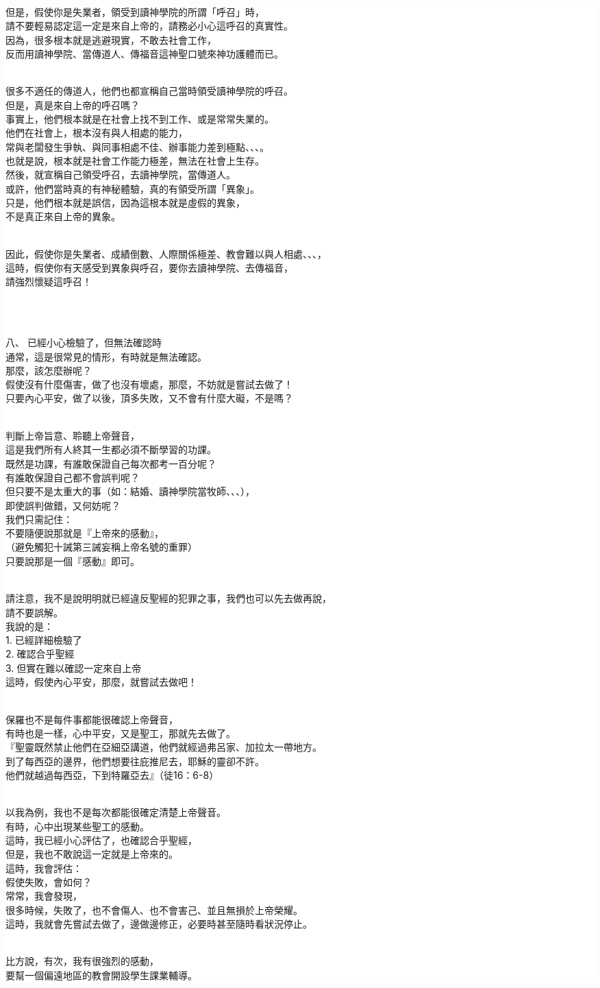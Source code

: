 但是，假使你是失業者，領受到讀神學院的所謂「呼召」時，<br/>
請不要輕易認定這一定是來自上帝的，請務必小心這呼召的真實性。<br/>
因為，很多根本就是逃避現實，不敢去社會工作，<br/>
反而用讀神學院、當傳道人、傳福音這神聖口號來神功護體而已。</p>
<p><br/>
很多不適任的傳道人，他們也都宣稱自己當時領受讀神學院的呼召。<br/>
但是，真是來自上帝的呼召嗎？<br/>
事實上，他們根本就是在社會上找不到工作、或是常常失業的。<br/>
他們在社會上，根本沒有與人相處的能力，<br/>
常與老闆發生爭執、與同事相處不佳、辦事能力差到極點、、、。<br/>
也就是說，根本就是社會工作能力極差，無法在社會上生存。<br/>
然後，就宣稱自己領受呼召，去讀神學院，當傳道人。<br/>
或許，他們當時真的有神秘體驗，真的有領受所謂「異象」。<br/>
只是，他們根本就是誤信，因為這根本就是虛假的異象，<br/>
不是真正來自上帝的異象。</p>
<p><br/>
因此，假使你是失業者、成績倒數、人際關係極差、教會難以與人相處、、、，<br/>
這時，假使你有天感受到異象與呼召，要你去讀神學院、去傳福音，<br/>
請強烈懷疑這呼召！</p>
<p> </p>
<p><br/>
八、 已經小心檢驗了，但無法確認時<br/>
通常，這是很常見的情形，有時就是無法確認。<br/>
那麼，該怎麼辦呢？<br/>
假使沒有什麼傷害，做了也沒有壞處，那麼，不妨就是嘗試去做了！<br/>
只要內心平安，做了以後，頂多失敗，又不會有什麼大礙，不是嗎？</p>
<p><br/>
判斷上帝旨意、聆聽上帝聲音，<br/>
這是我們所有人終其一生都必須不斷學習的功課。<br/>
既然是功課，有誰敢保證自己每次都考一百分呢？<br/>
有誰敢保證自己都不會誤判呢？<br/>
但只要不是太重大的事（如：結婚、讀神學院當牧師、、、），<br/>
即使誤判做錯，又何妨呢？<br/>
我們只需記住：<br/>
不要隨便說那就是『上帝來的感動』，<br/>
（避免觸犯十誡第三誡妄稱上帝名號的重罪）<br/>
只要說那是一個『感動』即可。</p>
<p><br/>
請注意，我不是說明明就已經違反聖經的犯罪之事，我們也可以先去做再說，<br/>
請不要誤解。<br/>
我說的是：<br/>
1. 已經詳細檢驗了<br/>
2. 確認合乎聖經<br/>
3. 但實在難以確認一定來自上帝<br/>
這時，假使內心平安，那麼，就嘗試去做吧！</p>
<p><br/>
保羅也不是每件事都能很確認上帝聲音，<br/>
有時也是一樣，心中平安，又是聖工，那就先去做了。<br/>
『聖靈既然禁止他們在亞細亞講道，他們就經過弗呂家、加拉太一帶地方。<br/>
到了每西亞的邊界，他們想要往庇推尼去，耶穌的靈卻不許。<br/>
他們就越過每西亞，下到特羅亞去』（徒16：6-8）</p>
<p><br/>
以我為例，我也不是每次都能很確定清楚上帝聲音。<br/>
有時，心中出現某些聖工的感動。<br/>
這時，我已經小心評估了，也確認合乎聖經，<br/>
但是，我也不敢說這一定就是上帝來的。<br/>
這時，我會評估：<br/>
假使失敗，會如何？<br/>
常常，我會發現，<br/>
很多時候，失敗了，也不會傷人、也不會害己、並且無損於上帝榮耀。<br/>
這時，我就會先嘗試去做了，邊做邊修正，必要時甚至隨時看狀況停止。</p>
<p><br/>
比方說，有次，我有很強烈的感動，<br/>
要幫一個偏遠地區的教會開設學生課業輔導。<br/>